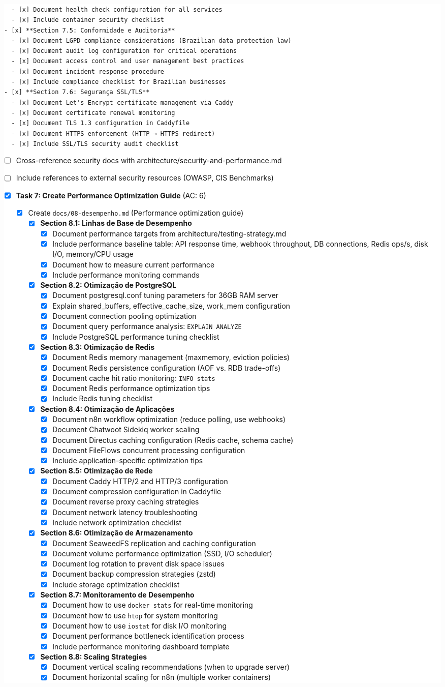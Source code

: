       - [x] Document health check configuration for all services
      - [x] Include container security checklist
    - [x] **Section 7.5: Conformidade e Auditoria**
      - [x] Document LGPD compliance considerations (Brazilian data protection law)
      - [x] Document audit log configuration for critical operations
      - [x] Document access control and user management best practices
      - [x] Document incident response procedure
      - [x] Include compliance checklist for Brazilian businesses
    - [x] **Section 7.6: Segurança SSL/TLS**
      - [x] Document Let's Encrypt certificate management via Caddy
      - [x] Document certificate renewal monitoring
      - [x] Document TLS 1.3 configuration in Caddyfile
      - [x] Document HTTPS enforcement (HTTP → HTTPS redirect)
      - [x] Include SSL/TLS security audit checklist
  - [ ] Cross-reference security docs with architecture/security-and-performance.md
  - [ ] Include references to external security resources (OWASP, CIS Benchmarks)

- [x] **Task 7: Create Performance Optimization Guide** (AC: 6)
  - [x] Create `docs/08-desempenho.md` (Performance optimization guide)
    - [x] **Section 8.1: Linhas de Base de Desempenho**
      - [x] Document performance targets from architecture/testing-strategy.md
      - [x] Include performance baseline table: API response time, webhook throughput, DB connections, Redis ops/s, disk I/O, memory/CPU usage
      - [x] Document how to measure current performance
      - [x] Include performance monitoring commands
    - [x] **Section 8.2: Otimização de PostgreSQL**
      - [x] Document postgresql.conf tuning parameters for 36GB RAM server
      - [x] Explain shared_buffers, effective_cache_size, work_mem configuration
      - [x] Document connection pooling optimization
      - [x] Document query performance analysis: `EXPLAIN ANALYZE`
      - [x] Include PostgreSQL performance tuning checklist
    - [x] **Section 8.3: Otimização de Redis**
      - [x] Document Redis memory management (maxmemory, eviction policies)
      - [x] Document Redis persistence configuration (AOF vs. RDB trade-offs)
      - [x] Document cache hit ratio monitoring: `INFO stats`
      - [x] Document Redis performance optimization tips
      - [x] Include Redis tuning checklist
    - [x] **Section 8.4: Otimização de Aplicações**
      - [x] Document n8n workflow optimization (reduce polling, use webhooks)
      - [x] Document Chatwoot Sidekiq worker scaling
      - [x] Document Directus caching configuration (Redis cache, schema cache)
      - [x] Document FileFlows concurrent processing configuration
      - [x] Include application-specific optimization tips
    - [x] **Section 8.5: Otimização de Rede**
      - [x] Document Caddy HTTP/2 and HTTP/3 configuration
      - [x] Document compression configuration in Caddyfile
      - [x] Document reverse proxy caching strategies
      - [x] Document network latency troubleshooting
      - [x] Include network optimization checklist
    - [x] **Section 8.6: Otimização de Armazenamento**
      - [x] Document SeaweedFS replication and caching configuration
      - [x] Document volume performance optimization (SSD, I/O scheduler)
      - [x] Document log rotation to prevent disk space issues
      - [x] Document backup compression strategies (zstd)
      - [x] Include storage optimization checklist
    - [x] **Section 8.7: Monitoramento de Desempenho**
      - [x] Document how to use `docker stats` for real-time monitoring
      - [x] Document how to use `htop` for system monitoring
      - [x] Document how to use `iostat` for disk I/O monitoring
      - [x] Document performance bottleneck identification process
      - [x] Include performance monitoring dashboard template
    - [x] **Section 8.8: Scaling Strategies**
      - [x] Document vertical scaling recommendations (when to upgrade server)
      - [x] Document horizontal scaling for n8n (multiple worker containers)